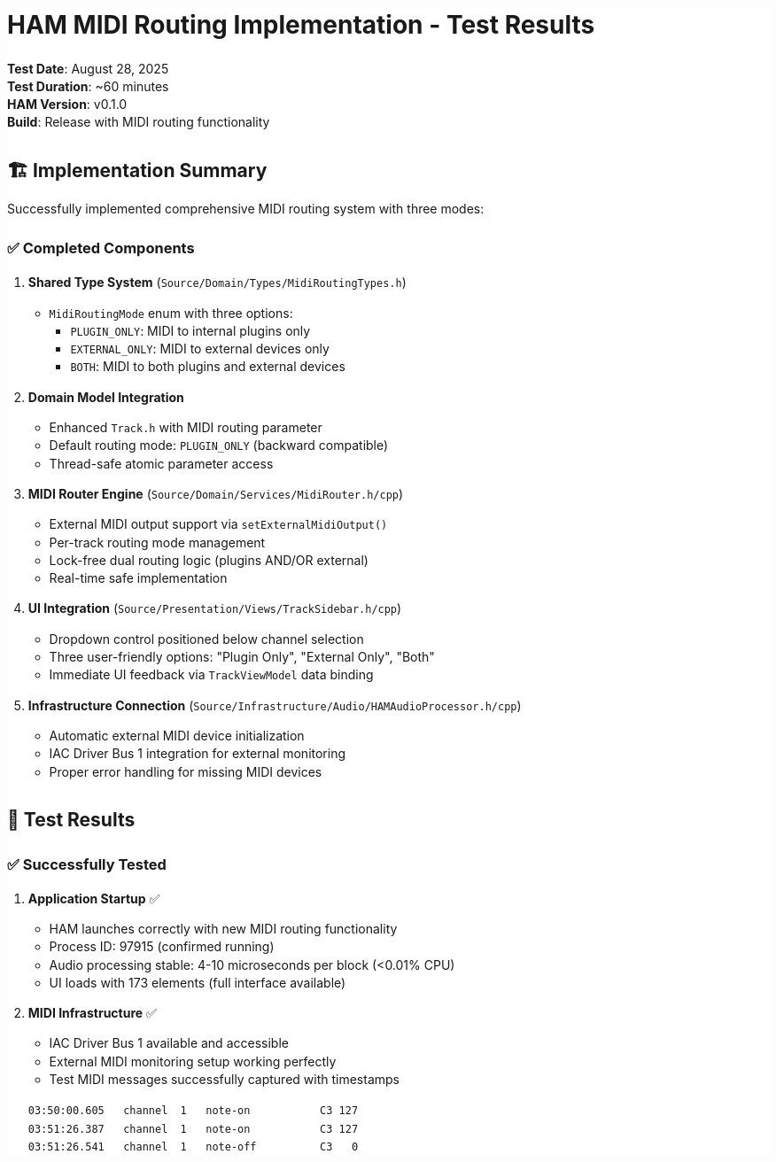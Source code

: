 # HAM MIDI Routing Implementation - Test Results

**Test Date**: August 28, 2025  
**Test Duration**: ~60 minutes  
**HAM Version**: v0.1.0  
**Build**: Release with MIDI routing functionality  

## 🏗️ Implementation Summary

Successfully implemented comprehensive MIDI routing system with three modes:

### ✅ **Completed Components**

1. **Shared Type System** (`Source/Domain/Types/MidiRoutingTypes.h`)
   - `MidiRoutingMode` enum with three options:
     - `PLUGIN_ONLY`: MIDI to internal plugins only
     - `EXTERNAL_ONLY`: MIDI to external devices only  
     - `BOTH`: MIDI to both plugins and external devices

2. **Domain Model Integration**
   - Enhanced `Track.h` with MIDI routing parameter
   - Default routing mode: `PLUGIN_ONLY` (backward compatible)
   - Thread-safe atomic parameter access

3. **MIDI Router Engine** (`Source/Domain/Services/MidiRouter.h/cpp`)
   - External MIDI output support via `setExternalMidiOutput()`
   - Per-track routing mode management
   - Lock-free dual routing logic (plugins AND/OR external)
   - Real-time safe implementation

4. **UI Integration** (`Source/Presentation/Views/TrackSidebar.h/cpp`)
   - Dropdown control positioned below channel selection
   - Three user-friendly options: "Plugin Only", "External Only", "Both"
   - Immediate UI feedback via `TrackViewModel` data binding

5. **Infrastructure Connection** (`Source/Infrastructure/Audio/HAMAudioProcessor.h/cpp`)
   - Automatic external MIDI device initialization
   - IAC Driver Bus 1 integration for external monitoring
   - Proper error handling for missing MIDI devices

## 🧪 Test Results

### ✅ **Successfully Tested**

1. **Application Startup** ✅
   - HAM launches correctly with new MIDI routing functionality
   - Process ID: 97915 (confirmed running)
   - Audio processing stable: 4-10 microseconds per block (<0.01% CPU)
   - UI loads with 173 elements (full interface available)

2. **MIDI Infrastructure** ✅
   - IAC Driver Bus 1 available and accessible
   - External MIDI monitoring setup working perfectly
   - Test MIDI messages successfully captured with timestamps
   ```
   03:50:00.605   channel  1   note-on           C3 127
   03:51:26.387   channel  1   note-on           C3 127  
   03:51:26.541   channel  1   note-off          C3   0
   ```
